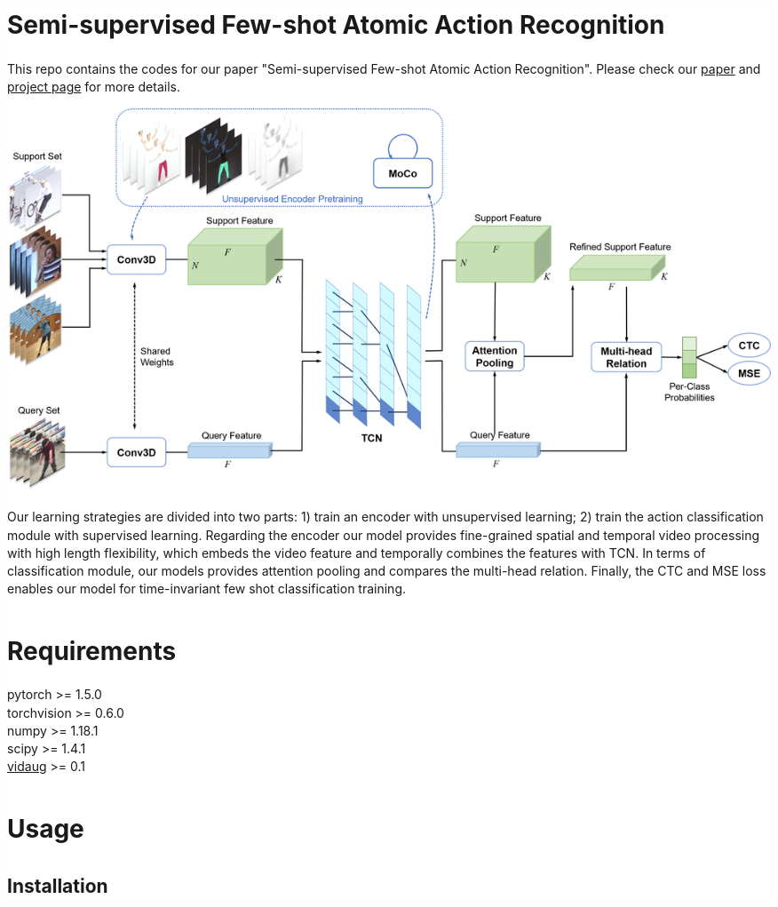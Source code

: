 # Semi-supervised Few-shot Atomic Action Recognition

This repo contains the codes for our paper "Semi-supervised Few-shot Atomic Action Recognition". Please check our [paper](https://arxiv.org/abs/2011.08410) and [project page](https://sausage-song.github.io/home/FSAA/) for more details.

<img src="images/FS_Architecture.png" style="width:100%"></img>

Our learning strategies are divided into two parts: 1) train an encoder with unsupervised learning; 2) train the action classification module with supervised learning. Regarding the encoder our model provides fine-grained spatial and temporal video processing with high length flexibility, which embeds the video feature and temporally combines the features with TCN. In terms of classification module, our models provides attention pooling and compares the multi-head relation. Finally, the CTC and MSE loss enables our model for time-invariant few shot classification training.

# Requirements

pytorch >= 1.5.0  
torchvision >= 0.6.0  
numpy >= 1.18.1  
scipy >= 1.4.1  
[vidaug](https://github.com/okankop/vidaug) >= 0.1

# Usage

## Installation
